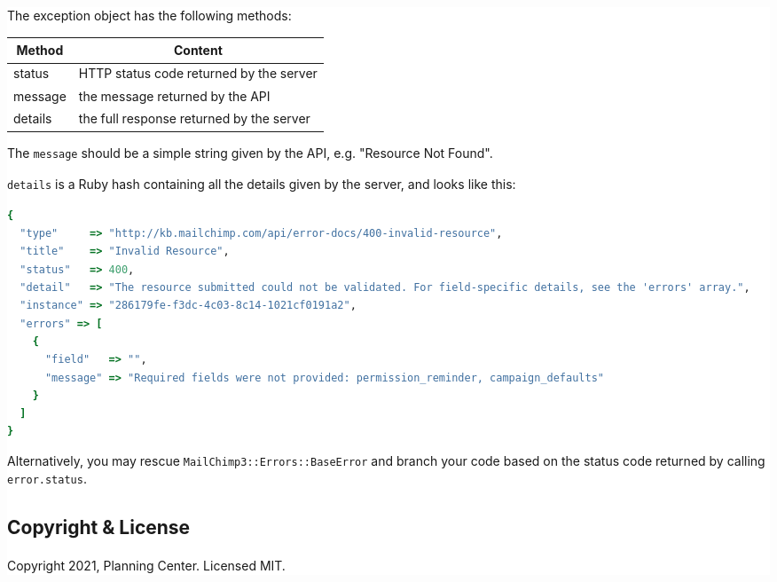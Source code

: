 
The exception object has the following methods:

| Method  | Content                                  |
| ------- | ---------------------------------------- |
| status  | HTTP status code returned by the server  |
| message | the message returned by the API          |
| details | the full response returned by the server |

The `message` should be a simple string given by the API, e.g. "Resource Not Found".

`details` is a Ruby hash containing all the details given by the server, and looks like this:

```ruby
{
  "type"     => "http://kb.mailchimp.com/api/error-docs/400-invalid-resource",
  "title"    => "Invalid Resource",
  "status"   => 400,
  "detail"   => "The resource submitted could not be validated. For field-specific details, see the 'errors' array.",
  "instance" => "286179fe-f3dc-4c03-8c14-1021cf0191a2",
  "errors" => [
    {
      "field"   => "",
      "message" => "Required fields were not provided: permission_reminder, campaign_defaults"
    }
  ]
}
```

Alternatively, you may rescue `MailChimp3::Errors::BaseError` and branch your code based on
the status code returned by calling `error.status`.

## Copyright & License

Copyright 2021, Planning Center. Licensed MIT.
